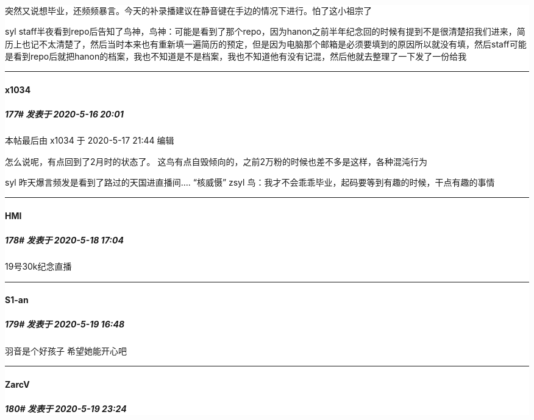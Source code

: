 突然又说想毕业，还频频暴言。今天的补录播建议在静音键在手边的情况下进行。怕了这小祖宗了


syl staff半夜看到repo后告知了鸟神，鸟神：可能是看到了那个repo，因为hanon之前半年纪念回的时候有提到不是很清楚招我们进来，简历上也记不太清楚了，然后当时本来也有重新填一遍简历的预定，但是因为电脑那个邮箱是必须要填到的原因所以就没有填，然后staff可能是看到repo后就把hanon的档案，我也不知道是不是档案，我也不知道他有没有记混，然后他就去整理了一下发了一份给我







*****

####  x1034  
##### 177#       发表于 2020-5-16 20:01



 本帖最后由 x1034 于 2020-5-17 21:44 编辑 

怎么说呢，有点回到了2月时的状态了。
这鸟有点自毁倾向的，之前2万粉的时候也差不多是这样，各种混沌行为

syl 昨天爆言频发是看到了路过的天国进直播间.... “核威慑”
zsyl 鸟：我才不会乖乖毕业，起码要等到有趣的时候，干点有趣的事情







*****

####  HMI  
##### 178#       发表于 2020-5-18 17:04




19号30k纪念直播







*****

####  S1-an  
##### 179#       发表于 2020-5-19 16:48




羽音是个好孩子 希望她能开心吧







*****

####  ZarcV  
##### 180#       发表于 2020-5-19 23:24
